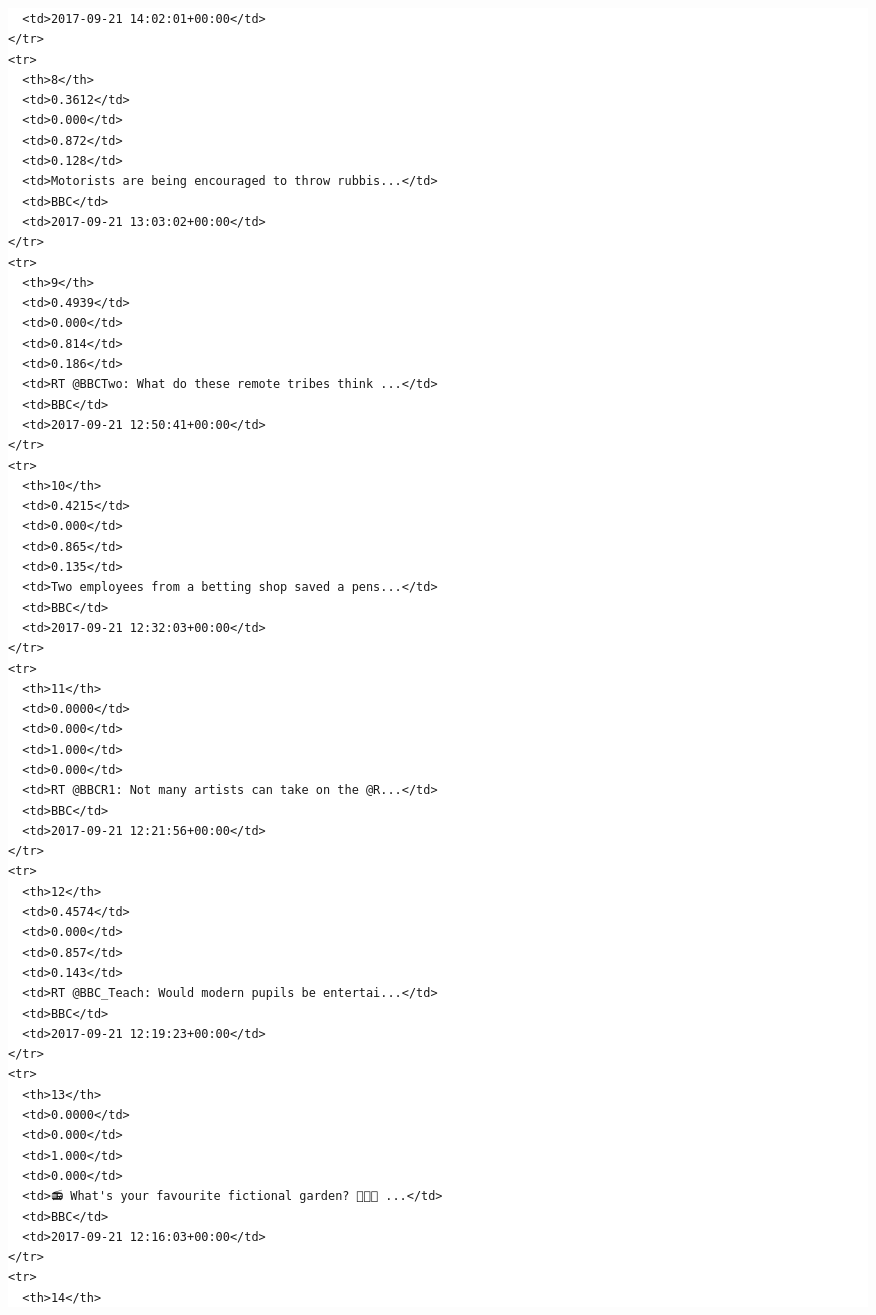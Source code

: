       <td>2017-09-21 14:02:01+00:00</td>
    </tr>
    <tr>
      <th>8</th>
      <td>0.3612</td>
      <td>0.000</td>
      <td>0.872</td>
      <td>0.128</td>
      <td>Motorists are being encouraged to throw rubbis...</td>
      <td>BBC</td>
      <td>2017-09-21 13:03:02+00:00</td>
    </tr>
    <tr>
      <th>9</th>
      <td>0.4939</td>
      <td>0.000</td>
      <td>0.814</td>
      <td>0.186</td>
      <td>RT @BBCTwo: What do these remote tribes think ...</td>
      <td>BBC</td>
      <td>2017-09-21 12:50:41+00:00</td>
    </tr>
    <tr>
      <th>10</th>
      <td>0.4215</td>
      <td>0.000</td>
      <td>0.865</td>
      <td>0.135</td>
      <td>Two employees from a betting shop saved a pens...</td>
      <td>BBC</td>
      <td>2017-09-21 12:32:03+00:00</td>
    </tr>
    <tr>
      <th>11</th>
      <td>0.0000</td>
      <td>0.000</td>
      <td>1.000</td>
      <td>0.000</td>
      <td>RT @BBCR1: Not many artists can take on the @R...</td>
      <td>BBC</td>
      <td>2017-09-21 12:21:56+00:00</td>
    </tr>
    <tr>
      <th>12</th>
      <td>0.4574</td>
      <td>0.000</td>
      <td>0.857</td>
      <td>0.143</td>
      <td>RT @BBC_Teach: Would modern pupils be entertai...</td>
      <td>BBC</td>
      <td>2017-09-21 12:19:23+00:00</td>
    </tr>
    <tr>
      <th>13</th>
      <td>0.0000</td>
      <td>0.000</td>
      <td>1.000</td>
      <td>0.000</td>
      <td>📻 What's your favourite fictional garden? 🌸🌷📖 ...</td>
      <td>BBC</td>
      <td>2017-09-21 12:16:03+00:00</td>
    </tr>
    <tr>
      <th>14</th>